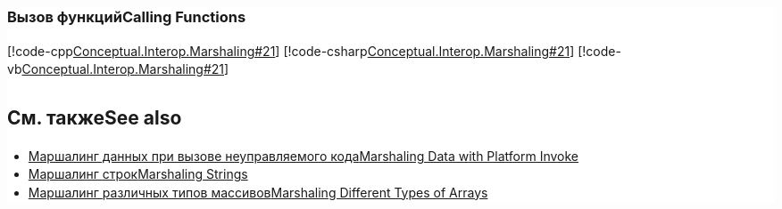 ### <a name="calling-functions"></a><span data-ttu-id="9ae6d-244">Вызов функций</span><span class="sxs-lookup"><span data-stu-id="9ae6d-244">Calling Functions</span></span>  
 [!code-cpp[Conceptual.Interop.Marshaling#21](../../../samples/snippets/cpp/VS_Snippets_CLR/conceptual.interop.marshaling/cpp/outarrayofstructs.cpp#21)]
 [!code-csharp[Conceptual.Interop.Marshaling#21](../../../samples/snippets/csharp/VS_Snippets_CLR/conceptual.interop.marshaling/cs/outarrayofstructs.cs#21)]
 [!code-vb[Conceptual.Interop.Marshaling#21](../../../samples/snippets/visualbasic/VS_Snippets_CLR/conceptual.interop.marshaling/vb/outarrayofstructs.vb#21)]  
  
## <a name="see-also"></a><span data-ttu-id="9ae6d-245">См. также</span><span class="sxs-lookup"><span data-stu-id="9ae6d-245">See also</span></span>

- [<span data-ttu-id="9ae6d-246">Маршалинг данных при вызове неуправляемого кода</span><span class="sxs-lookup"><span data-stu-id="9ae6d-246">Marshaling Data with Platform Invoke</span></span>](marshaling-data-with-platform-invoke.md)
- [<span data-ttu-id="9ae6d-247">Mаршалинг строк</span><span class="sxs-lookup"><span data-stu-id="9ae6d-247">Marshaling Strings</span></span>](marshaling-strings.md)
- [<span data-ttu-id="9ae6d-248">Маршалинг различных типов массивов</span><span class="sxs-lookup"><span data-stu-id="9ae6d-248">Marshaling Different Types of Arrays</span></span>](marshaling-different-types-of-arrays.md)

